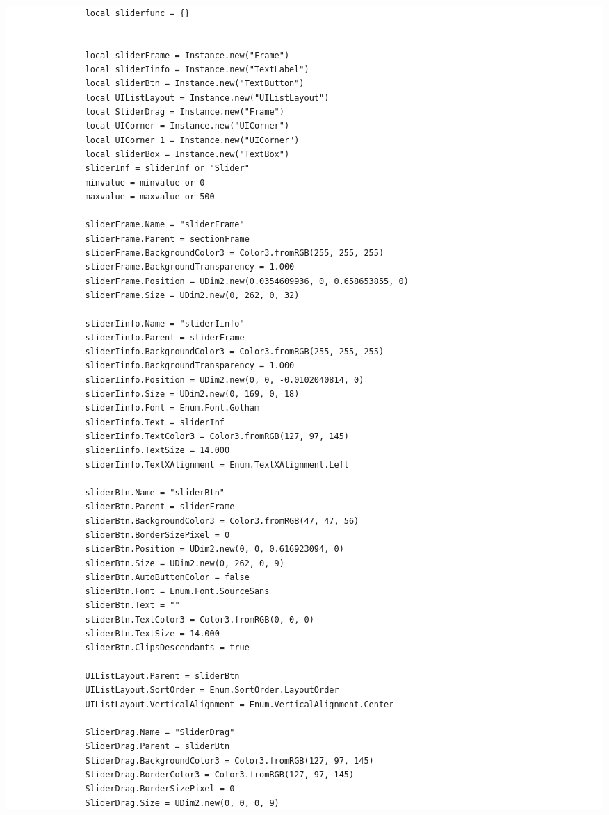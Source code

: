                     local sliderfunc = {}


                    local sliderFrame = Instance.new("Frame")
                    local sliderIinfo = Instance.new("TextLabel")
                    local sliderBtn = Instance.new("TextButton")
                    local UIListLayout = Instance.new("UIListLayout")
                    local SliderDrag = Instance.new("Frame")
                    local UICorner = Instance.new("UICorner")
                    local UICorner_1 = Instance.new("UICorner")
                    local sliderBox = Instance.new("TextBox")
                    sliderInf = sliderInf or "Slider"
                    minvalue = minvalue or 0
                    maxvalue = maxvalue or 500

                    sliderFrame.Name = "sliderFrame"
                    sliderFrame.Parent = sectionFrame
                    sliderFrame.BackgroundColor3 = Color3.fromRGB(255, 255, 255)
                    sliderFrame.BackgroundTransparency = 1.000
                    sliderFrame.Position = UDim2.new(0.0354609936, 0, 0.658653855, 0)
                    sliderFrame.Size = UDim2.new(0, 262, 0, 32)

                    sliderIinfo.Name = "sliderIinfo"
                    sliderIinfo.Parent = sliderFrame
                    sliderIinfo.BackgroundColor3 = Color3.fromRGB(255, 255, 255)
                    sliderIinfo.BackgroundTransparency = 1.000
                    sliderIinfo.Position = UDim2.new(0, 0, -0.0102040814, 0)
                    sliderIinfo.Size = UDim2.new(0, 169, 0, 18)
                    sliderIinfo.Font = Enum.Font.Gotham
                    sliderIinfo.Text = sliderInf
                    sliderIinfo.TextColor3 = Color3.fromRGB(127, 97, 145)
                    sliderIinfo.TextSize = 14.000
                    sliderIinfo.TextXAlignment = Enum.TextXAlignment.Left

                    sliderBtn.Name = "sliderBtn"
                    sliderBtn.Parent = sliderFrame
                    sliderBtn.BackgroundColor3 = Color3.fromRGB(47, 47, 56)
                    sliderBtn.BorderSizePixel = 0
                    sliderBtn.Position = UDim2.new(0, 0, 0.616923094, 0)
                    sliderBtn.Size = UDim2.new(0, 262, 0, 9)
                    sliderBtn.AutoButtonColor = false
                    sliderBtn.Font = Enum.Font.SourceSans
                    sliderBtn.Text = ""
                    sliderBtn.TextColor3 = Color3.fromRGB(0, 0, 0)
                    sliderBtn.TextSize = 14.000
                    sliderBtn.ClipsDescendants = true

                    UIListLayout.Parent = sliderBtn
                    UIListLayout.SortOrder = Enum.SortOrder.LayoutOrder
                    UIListLayout.VerticalAlignment = Enum.VerticalAlignment.Center

                    SliderDrag.Name = "SliderDrag"
                    SliderDrag.Parent = sliderBtn
                    SliderDrag.BackgroundColor3 = Color3.fromRGB(127, 97, 145)
                    SliderDrag.BorderColor3 = Color3.fromRGB(127, 97, 145)
                    SliderDrag.BorderSizePixel = 0
                    SliderDrag.Size = UDim2.new(0, 0, 0, 9)
